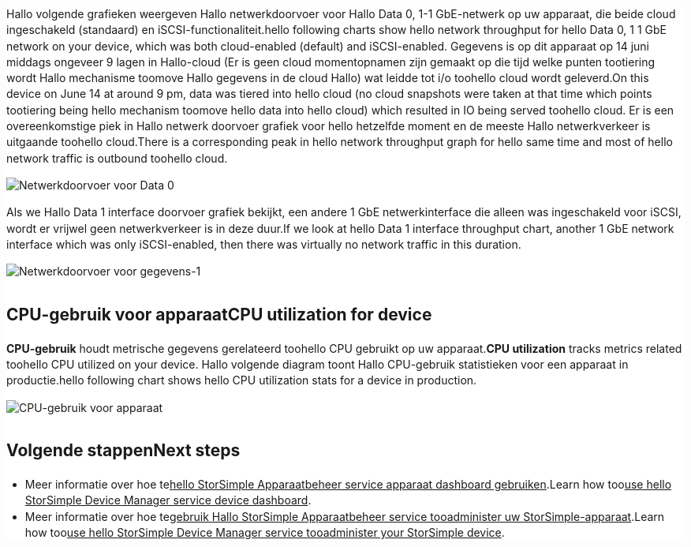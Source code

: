 <span data-ttu-id="01c4e-198">Hallo volgende grafieken weergeven Hallo netwerkdoorvoer voor Hallo Data 0, 1-1 GbE-netwerk op uw apparaat, die beide cloud ingeschakeld (standaard) en iSCSI-functionaliteit.</span><span class="sxs-lookup"><span data-stu-id="01c4e-198">hello following charts show hello network throughput for hello Data 0, 1 1 GbE network on your device, which was both cloud-enabled (default) and iSCSI-enabled.</span></span> <span data-ttu-id="01c4e-199">Gegevens is op dit apparaat op 14 juni middags ongeveer 9 lagen in Hallo-cloud (Er is geen cloud momentopnamen zijn gemaakt op die tijd welke punten tootiering wordt Hallo mechanisme toomove Hallo gegevens in de cloud Hallo) wat leidde tot i/o toohello cloud wordt geleverd.</span><span class="sxs-lookup"><span data-stu-id="01c4e-199">On this device on June 14 at around 9 pm, data was tiered into hello cloud (no cloud snapshots were taken at that time which points tootiering being hello mechanism toomove hello data into hello cloud) which resulted in IO being served toohello cloud.</span></span> <span data-ttu-id="01c4e-200">Er is een overeenkomstige piek in Hallo netwerk doorvoer grafiek voor hello hetzelfde moment en de meeste Hallo netwerkverkeer is uitgaande toohello cloud.</span><span class="sxs-lookup"><span data-stu-id="01c4e-200">There is a corresponding peak in hello network throughput graph for hello same time and most of hello network traffic is outbound toohello cloud.</span></span>

![Netwerkdoorvoer voor Data 0](./media/storsimple-8000-monitor-device/device-network-throughput-data0.png)

<span data-ttu-id="01c4e-202">Als we Hallo Data 1 interface doorvoer grafiek bekijkt, een andere 1 GbE netwerkinterface die alleen was ingeschakeld voor iSCSI, wordt er vrijwel geen netwerkverkeer is in deze duur.</span><span class="sxs-lookup"><span data-stu-id="01c4e-202">If we look at hello Data 1 interface throughput chart, another 1 GbE network interface which was only iSCSI-enabled, then there was virtually no network traffic in this duration.</span></span>

![Netwerkdoorvoer voor gegevens-1](./media/storsimple-8000-monitor-device/device-network-throughput-data1.png)


## <a name="cpu-utilization-for-device"></a><span data-ttu-id="01c4e-204">CPU-gebruik voor apparaat</span><span class="sxs-lookup"><span data-stu-id="01c4e-204">CPU utilization for device</span></span>
<span data-ttu-id="01c4e-205">**CPU-gebruik** houdt metrische gegevens gerelateerd toohello CPU gebruikt op uw apparaat.</span><span class="sxs-lookup"><span data-stu-id="01c4e-205">**CPU utilization** tracks metrics related toohello CPU utilized on your device.</span></span> <span data-ttu-id="01c4e-206">Hallo volgende diagram toont Hallo CPU-gebruik statistieken voor een apparaat in productie.</span><span class="sxs-lookup"><span data-stu-id="01c4e-206">hello following chart shows hello CPU utilization stats for a device in production.</span></span>

![CPU-gebruik voor apparaat](./media/storsimple-8000-monitor-device/device-cpu-utilization.png)



## <a name="next-steps"></a><span data-ttu-id="01c4e-208">Volgende stappen</span><span class="sxs-lookup"><span data-stu-id="01c4e-208">Next steps</span></span>
* <span data-ttu-id="01c4e-209">Meer informatie over hoe te[hello StorSimple Apparaatbeheer service apparaat dashboard gebruiken](storsimple-device-dashboard.md).</span><span class="sxs-lookup"><span data-stu-id="01c4e-209">Learn how too[use hello StorSimple Device Manager service device dashboard](storsimple-device-dashboard.md).</span></span>
* <span data-ttu-id="01c4e-210">Meer informatie over hoe te[gebruik Hallo StorSimple Apparaatbeheer service tooadminister uw StorSimple-apparaat](storsimple-manager-service-administration.md).</span><span class="sxs-lookup"><span data-stu-id="01c4e-210">Learn how too[use hello StorSimple Device Manager service tooadminister your StorSimple device](storsimple-manager-service-administration.md).</span></span>

